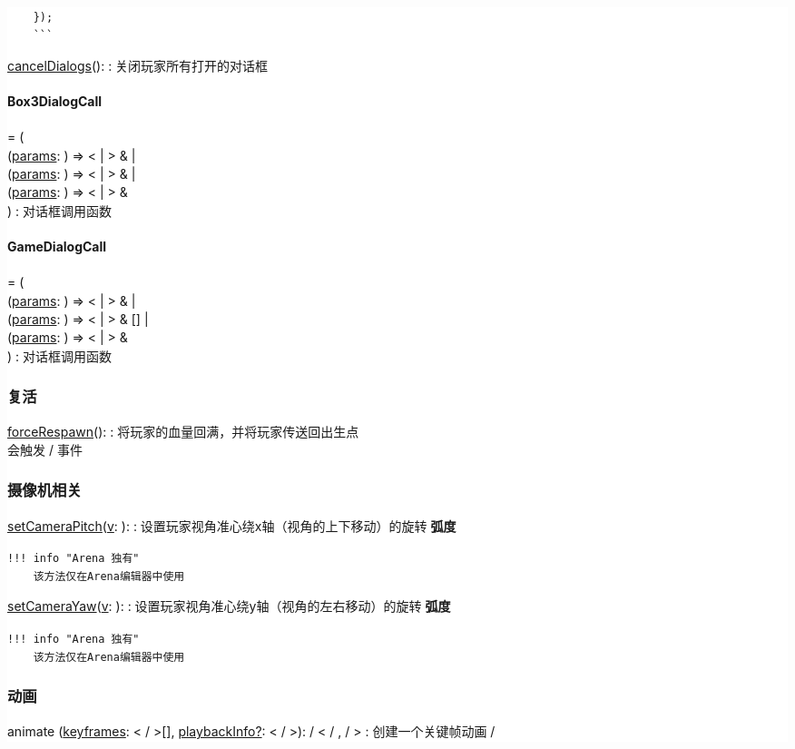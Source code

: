         });
        ```

[cancelDialogs](method)(): [](void)
:   关闭玩家所有打开的对话框

#### Box3DialogCall
[](Box3DialogCall) = (  
    ([params](arg): [](Box3TextDialogParams)) => [](Promise)<[](string) | [](null)> & [](Box3DialogCancelOption) |  
    ([params](arg): [](Box3SelectDialogParams)) => [](Promise)<[](Box3DialogSelectResponse) | [](null)> & [](Box3DialogCancelOption) |  
    ([params](arg): [](Box3InputDialogParams)) => [](Promise)<[](string) | [](null)> & [](Box3DialogCancelOption)  
)
:   对话框调用函数

#### GameDialogCall
[](GameDialogCall) = (  
    ([params](arg): [](GameTextDialogParams)) => [](Promise)<[](string) | [](null)> & [](GameDialogCancelOption) |  
    ([params](arg): [](GameSelectDialogParams)) => [](Promise)<[](GameDialogSelectResponse) | [](null)> & [][](GameDialogCancelOption) |  
    ([params](arg): [](GameInputDialogParams)) => [](Promise)<[](string) | [](null)> & [](GameDialogCancelOption)  
)
:   对话框调用函数

### 复活
[forceRespawn](method)(): [](void)
:   将玩家的血量回满，并将玩家传送回出生点  
    会触发[](Box3RespawnEvent) / [](GameRespawnEvent)事件

### 摄像机相关
[setCameraPitch](method)([v](arg): [](number)): [](void)
:   设置玩家视角准心绕x轴（视角的上下移动）的旋转 **弧度**

    !!! info "Arena 独有"
        该方法仅在Arena编辑器中使用

[setCameraYaw](method)([v](arg): [](number)): [](void)
:   设置玩家视角准心绕y轴（视角的左右移动）的旋转 **弧度**

    !!! info "Arena 独有"
        该方法仅在Arena编辑器中使用


### 动画
<method>animate</method> ([keyframes](arg): [](Partial)<[](Box3PlayerKeyframe) / [](GamePlayerKeyframe)>[], [playbackInfo?](arg): [](Partial)<[](Box3AnimationPlaybackConfig) / [](GameAnimationPlaybackConfig)>): [](Box3Animation) / [](GameAnimation)<[](Box3PlayerKeyframe) / [](GamePlayerKeyframe), [](Box3Player) / [](GamePlayer)>
:   创建一个关键帧动画 [](Box3Animation) / [](GameAnimation)
